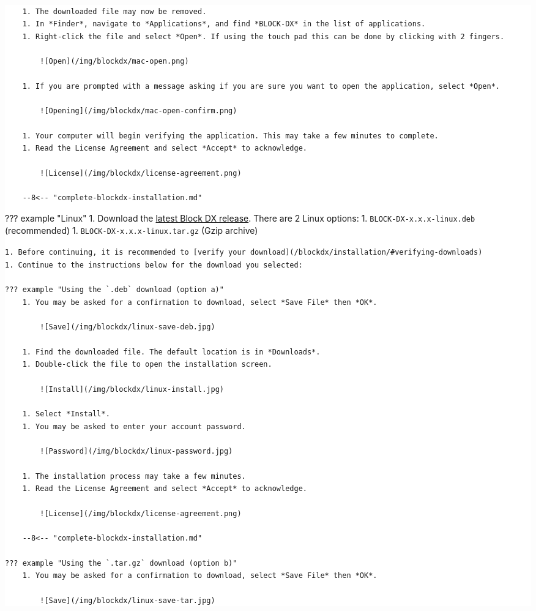 		1. The downloaded file may now be removed.
		1. In *Finder*, navigate to *Applications*, and find *BLOCK-DX* in the list of applications.
		1. Right-click the file and select *Open*. If using the touch pad this can be done by clicking with 2 fingers.

			![Open](/img/blockdx/mac-open.png)

		1. If you are prompted with a message asking if you are sure you want to open the application, select *Open*.

			![Opening](/img/blockdx/mac-open-confirm.png)

		1. Your computer will begin verifying the application. This may take a few minutes to complete.
		1. Read the License Agreement and select *Accept* to acknowledge.

			![License](/img/blockdx/license-agreement.png)

		--8<-- "complete-blockdx-installation.md"


??? example "Linux"
	1. Download the [latest Block DX release](https://github.com/blocknetdx/block-dx/releases/). There are 2 Linux options:
		1. `BLOCK-DX-x.x.x-linux.deb` (recommended)
		1. `BLOCK-DX-x.x.x-linux.tar.gz` (Gzip archive)

	1. Before continuing, it is recommended to [verify your download](/blockdx/installation/#verifying-downloads) 
	1. Continue to the instructions below for the download you selected:

	??? example "Using the `.deb` download (option a)"
		1. You may be asked for a confirmation to download, select *Save File* then *OK*.

			![Save](/img/blockdx/linux-save-deb.jpg)

		1. Find the downloaded file. The default location is in *Downloads*.
		1. Double-click the file to open the installation screen.

			![Install](/img/blockdx/linux-install.jpg)

		1. Select *Install*. 
		1. You may be asked to enter your account password.

			![Password](/img/blockdx/linux-password.jpg)

		1. The installation process may take a few minutes.
		1. Read the License Agreement and select *Accept* to acknowledge.

			![License](/img/blockdx/license-agreement.png)

		--8<-- "complete-blockdx-installation.md"

	??? example "Using the `.tar.gz` download (option b)"
		1. You may be asked for a confirmation to download, select *Save File* then *OK*.

			![Save](/img/blockdx/linux-save-tar.jpg)
